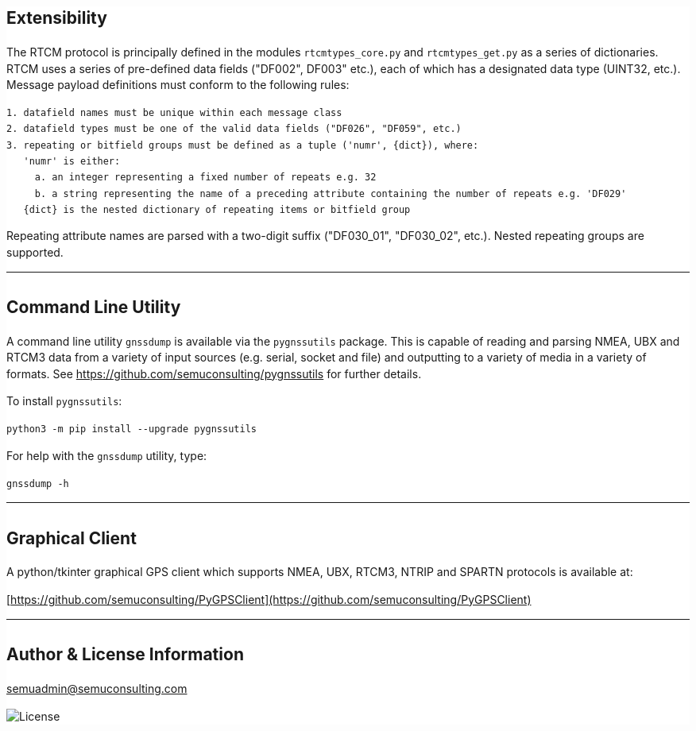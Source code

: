## <a name="extensibility">Extensibility</a>

The RTCM protocol is principally defined in the modules `rtcmtypes_core.py` and `rtcmtypes_get.py` as a series of dictionaries. RTCM uses a series of pre-defined data fields ("DF002", DF003" etc.), each of which has a designated data type (UINT32, etc.). Message payload definitions must conform to the following rules:

```
1. datafield names must be unique within each message class
2. datafield types must be one of the valid data fields ("DF026", "DF059", etc.)
3. repeating or bitfield groups must be defined as a tuple ('numr', {dict}), where:
   'numr' is either:
     a. an integer representing a fixed number of repeats e.g. 32
     b. a string representing the name of a preceding attribute containing the number of repeats e.g. 'DF029'
   {dict} is the nested dictionary of repeating items or bitfield group
```

Repeating attribute names are parsed with a two-digit suffix ("DF030_01", "DF030_02", etc.). Nested repeating groups are supported.

---
## <a name="cli">Command Line Utility</a>

A command line utility `gnssdump` is available via the `pygnssutils` package. This is capable of reading and parsing NMEA, UBX and RTCM3 data from a variety of input sources (e.g. serial, socket and file) and outputting to a variety of media in a variety of formats. See https://github.com/semuconsulting/pygnssutils for further details.

To install `pygnssutils`:
```
python3 -m pip install --upgrade pygnssutils
```

For help with the `gnssdump` utility, type:
```
gnssdump -h
```

---
## <a name="gui">Graphical Client</a>

A python/tkinter graphical GPS client which supports NMEA, UBX, RTCM3, NTRIP and SPARTN protocols is available at: 

[https://github.com/semuconsulting/PyGPSClient](https://github.com/semuconsulting/PyGPSClient)

---
## <a name="author">Author & License Information</a>

semuadmin@semuconsulting.com

![License](https://img.shields.io/github/license/semuconsulting/pyrtcm.svg)
